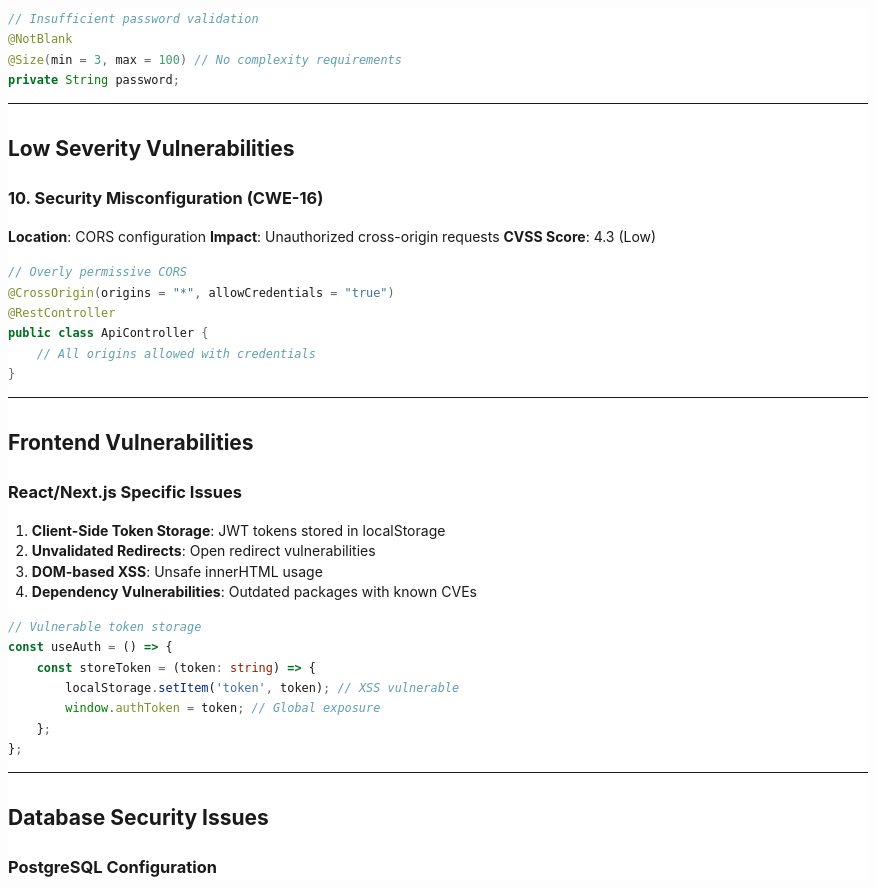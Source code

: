 ```java
// Insufficient password validation
@NotBlank
@Size(min = 3, max = 100) // No complexity requirements
private String password;
```

---

## Low Severity Vulnerabilities

### 10. Security Misconfiguration (CWE-16)
**Location**: CORS configuration
**Impact**: Unauthorized cross-origin requests
**CVSS Score**: 4.3 (Low)

```java
// Overly permissive CORS
@CrossOrigin(origins = "*", allowCredentials = "true")
@RestController
public class ApiController {
    // All origins allowed with credentials
}
```

---

## Frontend Vulnerabilities

### React/Next.js Specific Issues

1. **Client-Side Token Storage**: JWT tokens stored in localStorage
2. **Unvalidated Redirects**: Open redirect vulnerabilities
3. **DOM-based XSS**: Unsafe innerHTML usage
4. **Dependency Vulnerabilities**: Outdated packages with known CVEs

```typescript
// Vulnerable token storage
const useAuth = () => {
    const storeToken = (token: string) => {
        localStorage.setItem('token', token); // XSS vulnerable
        window.authToken = token; // Global exposure
    };
};
```

---

## Database Security Issues

### PostgreSQL Configuration

